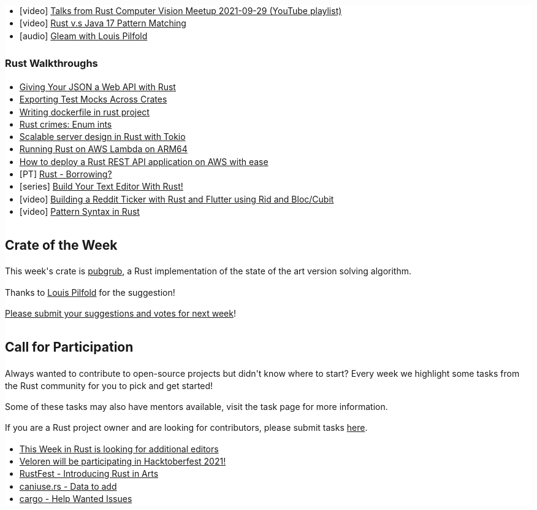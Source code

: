 * [video] [Talks from Rust Computer Vision Meetup 2021-09-29 (YouTube playlist)](https://www.youtube.com/watch?v=k023OIxlzpA&list=PL85XCvVPmGQgWcpd230SUixObnBoL9cif)
* [video] [Rust v.s Java 17 Pattern Matching](https://www.youtube.com/watch?v=VQdStWU2ewY)
* [audio] [Gleam with Louis Pilfold](https://rustacean-station.org/episode/040-louis-pilford/)

### Rust Walkthroughs
* [Giving Your JSON a Web API with Rust](https://dev.to/aero/giving-your-json-a-web-api-with-rust-290)
* [Exporting Test Mocks Across Crates](https://nrxus.github.io/faux/guide/exporting-mocks.html)
* [Writing dockerfile in rust project](https://windsoilder.github.io/writing_dockerfile_in_rust_project.html)
* [Rust crimes: Enum ints](https://passcod.name/technical/rust-crimes-enum-ints.html)
* [Scalable server design in Rust with Tokio](https://medium.com/@fujita.tomonori/scalable-server-design-in-rust-with-tokio-4c81a5f350a3)
* [Running Rust on AWS Lambda on ARM64](https://dev.to/ballpointcarrot/running-rust-on-aws-lambda-on-arm64-4h28)
* [How to deploy a Rust REST API application on AWS with ease](https://hub.qovery.com/guides/tutorial/how-to-deploy-a-rust-rest-api-application-on-aws-with-ease/?utm_source=twitter.com&utm_medium=social&utm_campaign=because-some-users-asked-how-to-deploy-r&utm_content=54750877)
* [PT] [Rust - Borrowing?](https://dev.to/higordiego/rust-borrowing-1220)
* [series] [Build Your Text Editor With Rust!](https://medium.com/@otukof/build-your-text-editor-with-rust-678a463f968b)
* [video] [Building a Reddit Ticker with Rust and Flutter using Rid and Bloc/Cubit](https://www.youtube.com/watch?v=t6rlp0TXE2I&list=PL4k64WemroGkSMVCGvtksaYvzz4mvOzfK&index=2)
* [video] [Pattern Syntax in Rust](https://www.youtube.com/watch?v=8_HPKGZGM5I)

## Crate of the Week

This week's crate is [pubgrub](https://crates.io/crates/pubgrub), a Rust implementation of the state of the art version solving algorithm.

Thanks to [Louis Pilfold](https://users.rust-lang.org/t/crate-of-the-week/2704/968) for the suggestion!

[Please submit your suggestions and votes for next week][submit_crate]!

[submit_crate]: https://users.rust-lang.org/t/crate-of-the-week/2704

## Call for Participation

Always wanted to contribute to open-source projects but didn't know where to start?
Every week we highlight some tasks from the Rust community for you to pick and get started!

Some of these tasks may also have mentors available, visit the task page for more information.

If you are a Rust project owner and are looking for contributors, please submit tasks [here][guidelines].

* [This Week in Rust is looking for additional editors](https://github.com/rust-lang/this-week-in-rust/issues/2469)
* [Veloren will be participating in Hacktoberfest 2021!](https://veloren.net/hacktoberfest-2021/)
* [RustFest - Introducing Rust in Arts](https://rustfest.world/news/introducing-rust-in-arts)
* [caniuse.rs - Data to add](https://github.com/jplatte/caniuse.rs/issues/16)
* [cargo - Help Wanted Issues](https://github.com/rust-lang/cargo/labels/E-help-wanted)


[guidelines]: https://users.rust-lang.org/t/twir-call-for-participation/4821
[merged]: https://github.com/search?q=is%3Apr+org%3Arust-lang+is%3Amerged+merged%3A2021-09-27..2021-10-04
[calendar]: https://www.google.com/calendar/embed?src=apd9vmbc22egenmtu5l6c5jbfc%40group.calendar.google.com
[community]: mailto:community-team@rust-lang.org